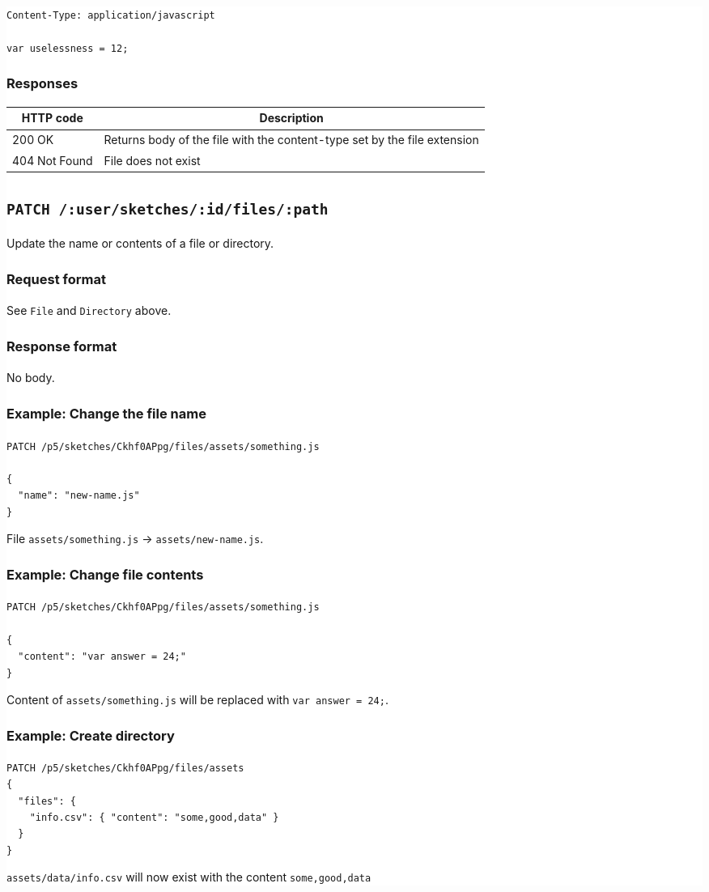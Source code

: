     Content-Type: application/javascript

    var uselessness = 12;

### Responses

| HTTP code | Description |
| --- | --- |
| 200 OK | Returns body of the file with the content-type set by the file extension |
| 404 Not Found | File does not exist |

## `PATCH /:user/sketches/:id/files/:path`

Update the name or contents of a file or directory.

### Request format

See `File` and `Directory` above.

### Response format

No body.

### Example: Change the file name

    PATCH /p5/sketches/Ckhf0APpg/files/assets/something.js

    {
      "name": "new-name.js"
    }

File `assets/something.js` → `assets/new-name.js`.

### Example: Change file contents

    PATCH /p5/sketches/Ckhf0APpg/files/assets/something.js

    {
      "content": "var answer = 24;"
    }

Content of `assets/something.js` will be replaced with `var answer = 24;`.

### Example: Create directory

    PATCH /p5/sketches/Ckhf0APpg/files/assets
    {
      "files": {
        "info.csv": { "content": "some,good,data" }
      }
    }

`assets/data/info.csv` will now exist with the content `some,good,data`
